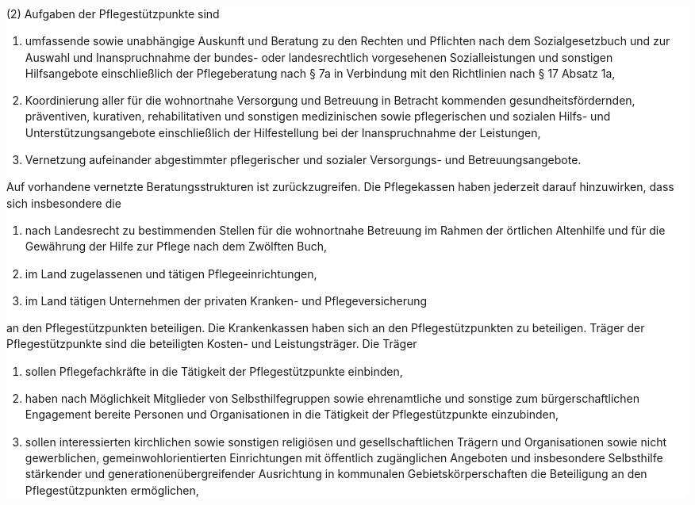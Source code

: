 (2) Aufgaben der Pflegestützpunkte sind

1.  umfassende sowie unabhängige Auskunft und Beratung zu den Rechten und
    Pflichten nach dem Sozialgesetzbuch und zur Auswahl und
    Inanspruchnahme der bundes- oder landesrechtlich vorgesehenen
    Sozialleistungen und sonstigen Hilfsangebote einschließlich der
    Pflegeberatung nach § 7a in Verbindung mit den Richtlinien nach § 17
    Absatz 1a,


2.  Koordinierung aller für die wohnortnahe Versorgung und Betreuung in
    Betracht kommenden gesundheitsfördernden, präventiven, kurativen,
    rehabilitativen und sonstigen medizinischen sowie pflegerischen und
    sozialen Hilfs- und Unterstützungsangebote einschließlich der
    Hilfestellung bei der Inanspruchnahme der Leistungen,


3.  Vernetzung aufeinander abgestimmter pflegerischer und sozialer
    Versorgungs- und Betreuungsangebote.



Auf vorhandene vernetzte Beratungsstrukturen ist zurückzugreifen. Die
Pflegekassen haben jederzeit darauf hinzuwirken, dass sich
insbesondere die

1.  nach Landesrecht zu bestimmenden Stellen für die wohnortnahe Betreuung
    im Rahmen der örtlichen Altenhilfe und für die Gewährung der Hilfe zur
    Pflege nach dem Zwölften Buch,


2.  im Land zugelassenen und tätigen Pflegeeinrichtungen,


3.  im Land tätigen Unternehmen der privaten Kranken- und
    Pflegeversicherung



an den Pflegestützpunkten beteiligen. Die Krankenkassen haben sich an
den Pflegestützpunkten zu beteiligen. Träger der Pflegestützpunkte
sind die beteiligten Kosten- und Leistungsträger. Die Träger

1.  sollen Pflegefachkräfte in die Tätigkeit der Pflegestützpunkte
    einbinden,


2.  haben nach Möglichkeit Mitglieder von Selbsthilfegruppen sowie
    ehrenamtliche und sonstige zum bürgerschaftlichen Engagement bereite
    Personen und Organisationen in die Tätigkeit der Pflegestützpunkte
    einzubinden,


3.  sollen interessierten kirchlichen sowie sonstigen religiösen und
    gesellschaftlichen Trägern und Organisationen sowie nicht
    gewerblichen, gemeinwohlorientierten Einrichtungen mit öffentlich
    zugänglichen Angeboten und insbesondere Selbsthilfe stärkender und
    generationenübergreifender Ausrichtung in kommunalen
    Gebietskörperschaften die Beteiligung an den Pflegestützpunkten
    ermöglichen,
